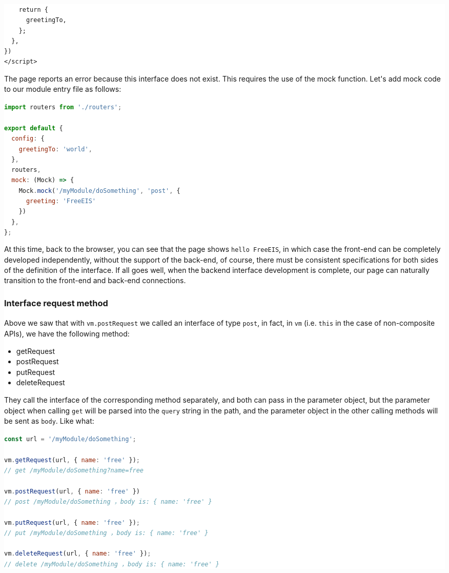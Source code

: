 ```vue
    return {
      greetingTo,
    };
  },
})
</script>
```

The page reports an error because this interface does not exist. This requires the use of the mock function. Let's add mock code to our module entry file as follows:

```javascript
import routers from './routers';

export default {
  config: {
    greetingTo: 'world',
  },
  routers,
  mock: (Mock) => {
    Mock.mock('/myModule/doSomething', 'post', {
      greeting: 'FreeEIS'
    })
  },
};

```

At this time, back to the browser, you can see that the page shows `hello FreeEIS`, in which case the front-end can be completely developed independently, without the support of the back-end, of course, there must be consistent specifications for both sides of the definition of the interface. If all goes well, when the backend interface development is complete, our page can naturally transition to the front-end and back-end connections.

### Interface request method

Above we saw that with `vm.postRequest` we called an interface of type `post`, in fact, in `vm` (i.e. `this` in the case of non-composite APIs), we have the following method:

 - getRequest
 - postRequest
 - putRequest
 - deleteRequest

They call the interface of the corresponding method separately, and both can pass in the parameter object, but the parameter object when calling `get` will be parsed into the `query` string in the path, and the parameter object in the other calling methods will be sent as `body`. Like what:

```javascript
const url = '/myModule/doSomething';

vm.getRequest(url, { name: 'free' });
// get /myModule/doSomething?name=free

vm.postRequest(url, { name: 'free' })
// post /myModule/doSomething ，body is: { name: 'free' }

vm.putRequest(url, { name: 'free' });
// put /myModule/doSomething ，body is: { name: 'free' }

vm.deleteRequest(url, { name: 'free' });
// delete /myModule/doSomething ，body is: { name: 'free' }
```
